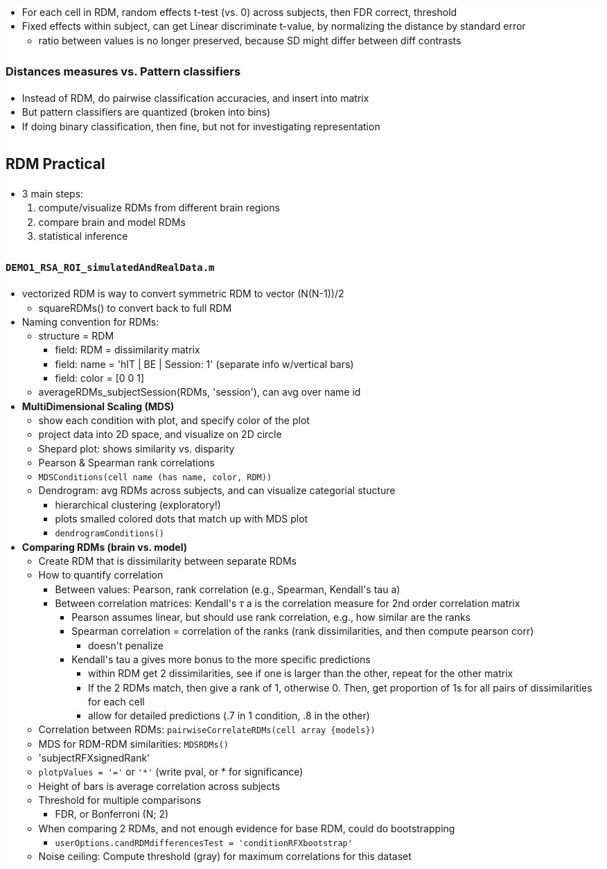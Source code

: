 - For each cell in RDM, random effects t-test (vs. 0) across subjects, then FDR correct, threshold
- Fixed effects within subject, can get Linear discriminate t-value, by normalizing the distance by standard error
  - ratio between values is no longer preserved, because SD might differ between diff contrasts

### Distances measures vs. Pattern classifiers

- Instead of RDM, do pairwise classification accuracies, and insert into matrix
- But pattern classifiers are quantized (broken into bins)
- If doing binary classification, then fine, but not for investigating representation


RDM Practical
------------------------
- 3 main steps:
  1. compute/visualize RDMs from different brain regions
  2. compare brain and model RDMs
  3. statistical inference

### `DEMO1_RSA_ROI_simulatedAndRealData.m`

  - vectorized RDM is way to convert symmetric RDM to vector (N(N-1))/2
    - squareRDMs() to convert back to full RDM
  - Naming convention for RDMs:
    - structure = RDM
      - field: RDM = dissimilarity matrix
      - field: name = 'hIT | BE | Session: 1' (separate info w/vertical bars)
      - field: color = [0 0 1]
    - averageRDMs_subjectSession(RDMs, 'session'), can avg over name id
  - **MultiDimensional Scaling (MDS)**
    - show each condition with plot, and specify color of the plot
    - project data into 2D space, and visualize on 2D circle
    - Shepard plot: shows similarity vs. disparity
    - Pearson & Spearman rank correlations
    - `MDSConditions(cell name (has name, color, RDM))`
    - Dendrogram: avg RDMs across subjects, and can visualize categorial stucture
      - hierarchical clustering (exploratory!)
      - plots smalled colored dots that match up with MDS plot
      - `dendrogramConditions()`
  - **Comparing RDMs (brain vs. model)**
    - Create RDM that is dissimilarity between separate RDMs
    - How to quantify correlation
      - Between values: Pearson, rank correlation (e.g., Spearman, Kendall's tau a)
      - Between correlation matrices: Kendall's $\tau$ a is the correlation measure for 2nd order correlation matrix
        - Pearson assumes linear, but should use rank correlation, e.g., how similar are the ranks
        - Spearman correlation = correlation of the ranks (rank dissimilarities, and then compute pearson corr)
          - doesn't penalize
        - Kendall's tau a gives more bonus to the more specific predictions
          - within RDM get 2 dissimilarities, see if one is larger than the other, repeat for the other matrix
          - If the 2 RDMs match, then give a rank of 1, otherwise 0. Then, get proportion of 1s for all pairs of dissimilarities for each cell
          - allow for detailed predictions (.7 in 1 condition, .8 in the other)
    - Correlation between RDMs: `pairwiseCorrelateRDMs(cell array {models})`
    - MDS for RDM-RDM similarities: `MDSRDMs()`
    - 'subjectRFXsignedRank'
    - `plotpValues = '='` or `'*'` (write pval, or * for significance)
    - Height of bars is average correlation across subjects
    - Threshold for multiple comparisons
      - FDR, or Bonferroni (N; 2)
    - When comparing 2 RDMs, and not enough evidence for base RDM, could do bootstrapping
      - `userOptions.candRDMdifferencesTest = 'conditionRFXbootstrap'`
    - Noise ceiling: Compute threshold (gray) for maximum correlations for this dataset